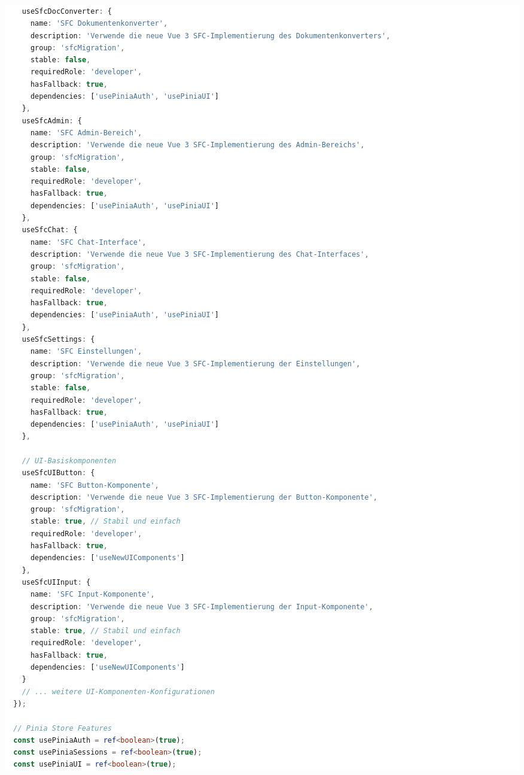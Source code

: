 ```typescript
    useSfcDocConverter: {
      name: 'SFC Dokumentenkonverter',
      description: 'Verwende die neue Vue 3 SFC-Implementierung des Dokumentenkonverters',
      group: 'sfcMigration',
      stable: false,
      requiredRole: 'developer',
      hasFallback: true,
      dependencies: ['usePiniaAuth', 'usePiniaUI']
    },
    useSfcAdmin: {
      name: 'SFC Admin-Bereich',
      description: 'Verwende die neue Vue 3 SFC-Implementierung des Admin-Bereichs',
      group: 'sfcMigration',
      stable: false,
      requiredRole: 'developer',
      hasFallback: true,
      dependencies: ['usePiniaAuth', 'usePiniaUI']
    },
    useSfcChat: {
      name: 'SFC Chat-Interface',
      description: 'Verwende die neue Vue 3 SFC-Implementierung des Chat-Interfaces',
      group: 'sfcMigration',
      stable: false,
      requiredRole: 'developer',
      hasFallback: true,
      dependencies: ['usePiniaAuth', 'usePiniaUI']
    },
    useSfcSettings: {
      name: 'SFC Einstellungen',
      description: 'Verwende die neue Vue 3 SFC-Implementierung der Einstellungen',
      group: 'sfcMigration',
      stable: false,
      requiredRole: 'developer',
      hasFallback: true,
      dependencies: ['usePiniaAuth', 'usePiniaUI']
    },

    // UI-Basiskomponenten
    useSfcUIButton: {
      name: 'SFC Button-Komponente',
      description: 'Verwende die neue Vue 3 SFC-Implementierung der Button-Komponente',
      group: 'sfcMigration',
      stable: true, // Stabil und einfach
      requiredRole: 'developer',
      hasFallback: true,
      dependencies: ['useNewUIComponents']
    },
    useSfcUIInput: {
      name: 'SFC Input-Komponente',
      description: 'Verwende die neue Vue 3 SFC-Implementierung der Input-Komponente',
      group: 'sfcMigration',
      stable: true, // Stabil und einfach
      requiredRole: 'developer',
      hasFallback: true,
      dependencies: ['useNewUIComponents']
    }
    // ... weitere UI-Komponenten-Konfigurationen
  });
  
  // Pinia Store Features
  const usePiniaAuth = ref<boolean>(true);
  const usePiniaSessions = ref<boolean>(true);
  const usePiniaUI = ref<boolean>(true);
```